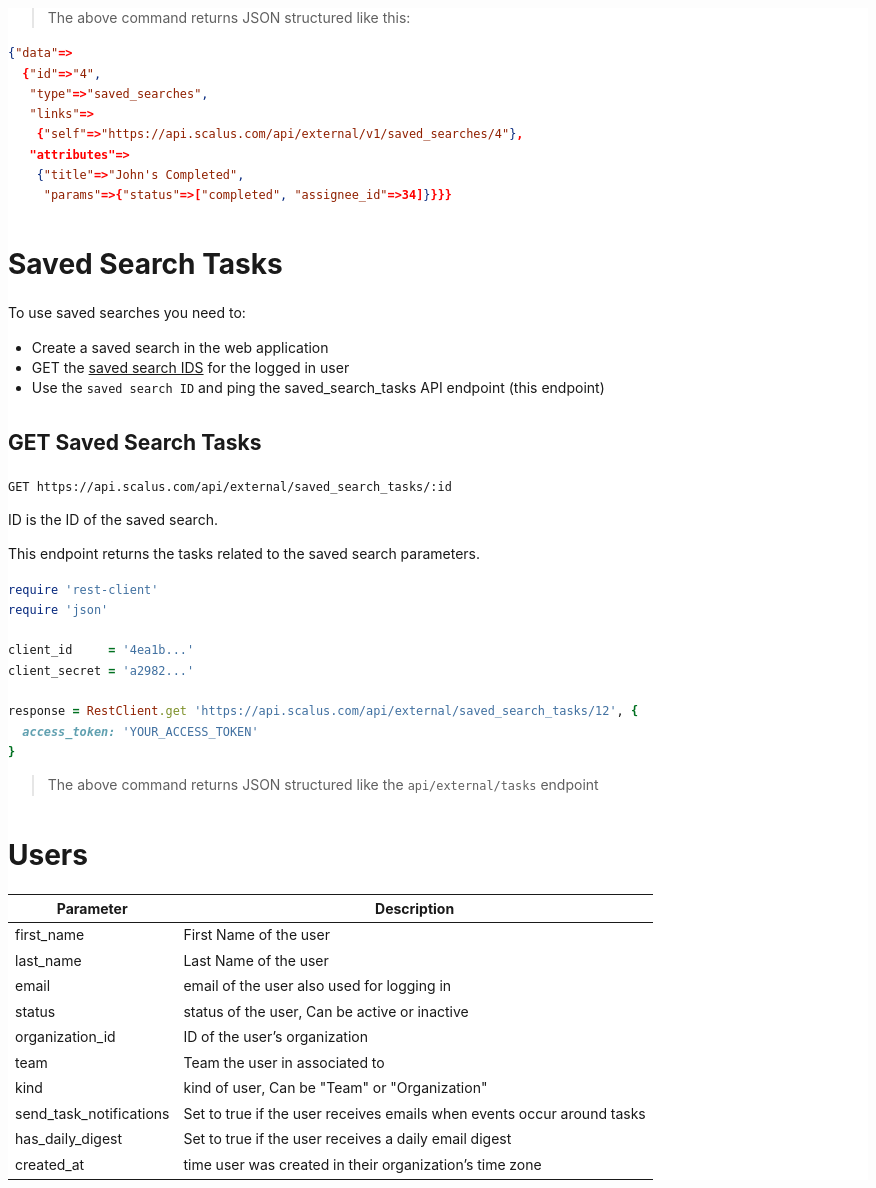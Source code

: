 > The above command returns JSON structured like this:

```json
{"data"=>
  {"id"=>"4",
   "type"=>"saved_searches",
   "links"=>
    {"self"=>"https://api.scalus.com/api/external/v1/saved_searches/4"},
   "attributes"=>
    {"title"=>"John's Completed",
     "params"=>{"status"=>["completed", "assignee_id"=>34]}}}}
```

# Saved Search Tasks

To use saved searches you need to:

- Create a saved search in the web application
- GET the <a href="#getsavedsearches">saved search IDS</a> for the logged in user
- Use the `saved search ID` and ping the saved_search_tasks API endpoint (this endpoint)

<h2 id="getsavedsearchtasks"><span class='green-btn'>GET</span> Saved Search Tasks</h2>

`GET https://api.scalus.com/api/external/saved_search_tasks/:id`

ID is the ID of the saved search.

This endpoint returns the tasks related to the saved search parameters.

```ruby
require 'rest-client'
require 'json'

client_id     = '4ea1b...'
client_secret = 'a2982...'

response = RestClient.get 'https://api.scalus.com/api/external/saved_search_tasks/12', {
  access_token: 'YOUR_ACCESS_TOKEN'
}

```

> The above command returns JSON structured like the `api/external/tasks` endpoint



# Users


Parameter | Description
--------- | -----------
first_name | First Name of the user
last_name | Last Name of the user
email | email of the user also used for logging in
status | status of the user, Can be active or inactive
organization_id | ID of the user’s organization
team | Team the user in associated to
kind | kind of user, Can be "Team" or "Organization"
send_task_notifications | Set to true if the user receives emails when events occur around tasks
has_daily_digest | Set to true if the user receives a daily email digest
created_at | time user was created in their organization’s time zone
